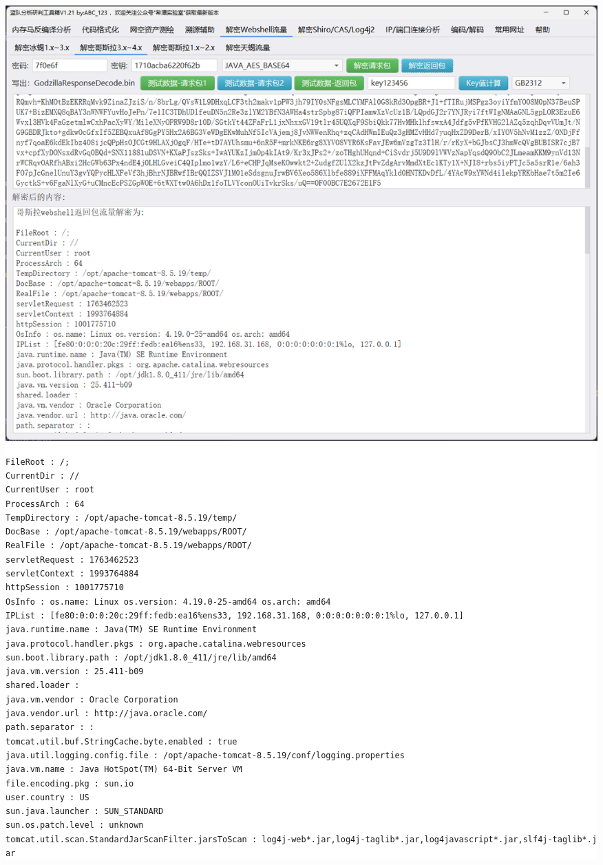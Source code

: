 ![img](img/image_20241010-011031.png)

```plaintext
FileRoot : /;
CurrentDir : //
CurrentUser : root
ProcessArch : 64
TempDirectory : /opt/apache-tomcat-8.5.19/temp/
DocBase : /opt/apache-tomcat-8.5.19/webapps/ROOT/
RealFile : /opt/apache-tomcat-8.5.19/webapps/ROOT/
servletRequest : 1763462523
servletContext : 1993764884
httpSession : 1001775710
OsInfo : os.name: Linux os.version: 4.19.0-25-amd64 os.arch: amd64
IPList : [fe80:0:0:0:20c:29ff:fedb:ea16%ens33, 192.168.31.168, 0:0:0:0:0:0:0:1%lo, 127.0.0.1]
java.runtime.name : Java(TM) SE Runtime Environment
java.protocol.handler.pkgs : org.apache.catalina.webresources
sun.boot.library.path : /opt/jdk1.8.0_411/jre/lib/amd64
java.vm.version : 25.411-b09
shared.loader :
java.vm.vendor : Oracle Corporation
java.vendor.url : http://java.oracle.com/
path.separator : :
tomcat.util.buf.StringCache.byte.enabled : true
java.util.logging.config.file : /opt/apache-tomcat-8.5.19/conf/logging.properties
java.vm.name : Java HotSpot(TM) 64-Bit Server VM
file.encoding.pkg : sun.io
user.country : US
sun.java.launcher : SUN_STANDARD
sun.os.patch.level : unknown
tomcat.util.scan.StandardJarScanFilter.jarsToScan : log4j-web*.jar,log4j-taglib*.jar,log4javascript*.jar,slf4j-taglib*.jar
```
